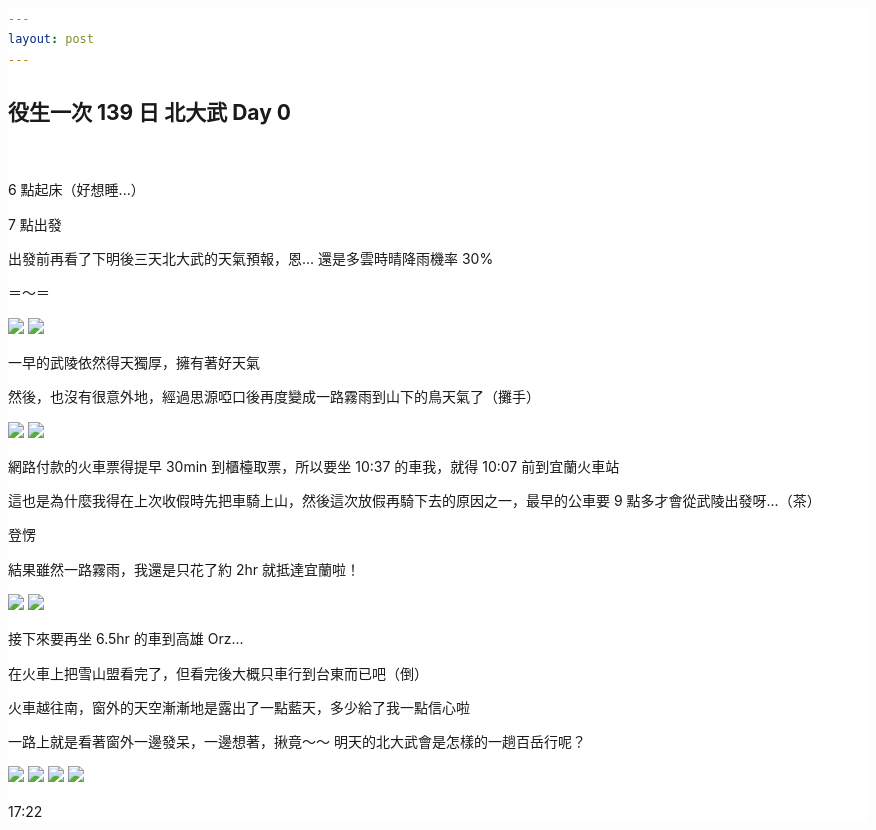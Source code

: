 ```yaml
---
layout: post
---
```


役生一次 139 日 北大武 Day 0
---

<br>

6 點起床（好想睡...）

7 點出發

出發前再看了下明後三天北大武的天氣預報，恩... 還是多雲時晴降雨機率 30%

＝～＝

<img src="https://dl-web.dropbox.com/get/camera%20uploads/2015-04-07/2015-04-07%2007.00.00.jpg?_subject_uid=14354011&w=AADOWsOwUXQ5YpBzEuxNmkSHYebgS9gdDz1E5dmcLqj3eA" height="400px">
<img src="https://dl-web.dropbox.com/get/camera%20uploads/2015-04-07/2015-04-07%2007.22.00.jpg?_subject_uid=14354011&w=AABuy7OVQt4uw4LmDg4Ttc4yFzoNjENFCz8QcS56MTREvA" height="400px">

一早的武陵依然得天獨厚，擁有著好天氣

然後，也沒有很意外地，經過思源啞口後再度變成一路霧雨到山下的鳥天氣了（攤手）

<img src="https://dl-web.dropbox.com/get/camera%20uploads/2015-04-07/2015-04-07%2007.41.00.jpg?_subject_uid=14354011&w=AABUqXMFZ1Mr3HCkGyaAYH5I1FiSyoM0fl-GS5oAn1pPqQ" height="400px">
<img src="https://dl-web.dropbox.com/get/camera%20uploads/2015-04-07/2015-04-07%2008.22.00.jpg?_subject_uid=14354011&w=AABq1MkRqEwl8IbJwKxBFGF6G7dVFjgGMfuBgSC5iejWqg" height="400px">

網路付款的火車票得提早 30min 到櫃檯取票，所以要坐 10:37 的車我，就得 10:07 前到宜蘭火車站

這也是為什麼我得在上次收假時先把車騎上山，然後這次放假再騎下去的原因之一，最早的公車要 9 點多才會從武陵出發呀...（茶）

登愣

結果雖然一路霧雨，我還是只花了約 2hr 就抵達宜蘭啦！

<img src="https://dl-web.dropbox.com/get/camera%20uploads/2015-04-07/2015-04-07%2008.47.00.jpg?_subject_uid=14354011&w=AABZG6jLkbC86SeDu4iRlaRkWn7lbK1mRUPbukQ0njv5Pg" height="400px">
<img src="https://dl-web.dropbox.com/get/camera%20uploads/2015-04-07/2015-04-07%2009.33.00.jpg?_subject_uid=14354011&w=AADKNZavu07a4pSIjUFWj5_2OYbeSuhkP4qSv1XFK2dkFA" height="400px">

接下來要再坐 6.5hr 的車到高雄 Orz...

在火車上把雪山盟看完了，但看完後大概只車行到台東而已吧（倒）

火車越往南，窗外的天空漸漸地是露出了一點藍天，多少給了我一點信心啦

一路上就是看著窗外一邊發呆，一邊想著，揪竟～～ 明天的北大武會是怎樣的一趟百岳行呢？

<img src="https://dl-web.dropbox.com/get/camera%20uploads/2015-04-07/2015-04-07%2010.35.59.jpg?_subject_uid=14354011&w=AACjchJu52cl3JIeMZ9Oe3g3BuBuv3vrGBhjS8CRzaLaQA" height="400px">
<img src="https://dl-web.dropbox.com/get/camera%20uploads/2015-04-07/2015-04-07%2013.40.00.jpg?_subject_uid=14354011&w=AAD3on6EeRstcfgJ2p8STLI6EFwmS49hu6RkuAQSp1fcxA" height="400px">
<img src="https://dl-web.dropbox.com/get/camera%20uploads/2015-04-07/2015-04-07%2014.20.00.jpg?_subject_uid=14354011&w=AAAtK54FELn2ZNAoQ1aziyOUc_JHzElAyIslV9ttOAFIHg" height="400px">
<img src="https://dl-web.dropbox.com/get/camera%20uploads/2015-04-07/2015-04-07%2017.28.00.jpg?_subject_uid=14354011&w=AAC47DP0qIcUJKwzGEMPRCOSUTZjcyIM-n_gddYcS0IszQ" height="400px">

17:22
